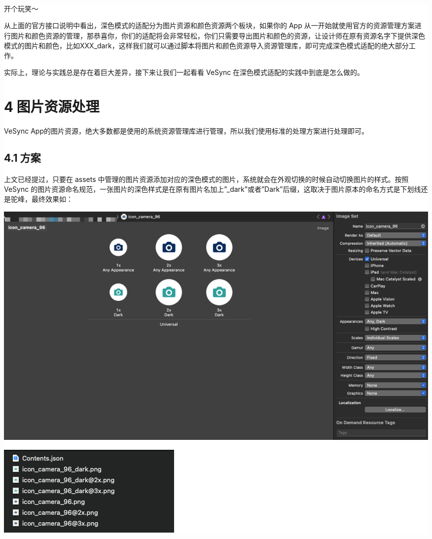 
开个玩笑～


从上面的官方接口说明中看出，深色模式的适配分为图片资源和颜色资源两个板块，如果你的 App 从一开始就使用官方的资源管理方案进行图片和颜色资源的管理，那恭喜你，你们的适配将会非常轻松，你们只需要导出图片和颜色的资源，让设计师在原有资源名字下提供深色模式的图片和颜色，比如XXX_dark，这样我们就可以通过脚本将图片和颜色资源导入资源管理库，即可完成深色模式适配的绝大部分工作。


实际上，理论与实践总是存在着巨大差异，接下来让我们一起看看 VeSync 在深色模式适配的实践中到底是怎么做的。


# 4 图片资源处理


VeSync App的图片资源，绝大多数都是使用的系统资源管理库进行管理，所以我们使用标准的处理方案进行处理即可。


## 4.1 方案


上文已经提过，只要在 assets 中管理的图片资源添加对应的深色模式的图片，系统就会在外观切换的时候自动切换图片的样式。按照VeSync 的图片资源命名规范，一张图片的深色样式是在原有图片名加上”_dark”或者”Dark”后缀，这取决于图片原本的命名方式是下划线还是驼峰，最终效果如：


![image.png](../images/8784a15dc04333a200710ab3c27f46d7.png)


![image.png](../images/146e5d2cbe84855cce342de2b99d021d.png)
